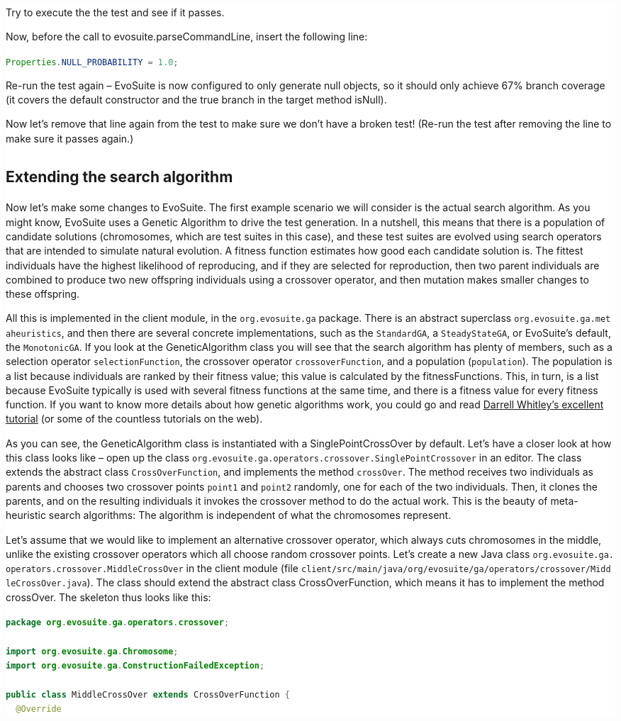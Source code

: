 Try to execute the the test and see if it passes.

Now, before the call to evosuite.parseCommandLine, insert the following line:
```java
Properties.NULL_PROBABILITY = 1.0;
```
Re-run the test again – EvoSuite is now configured to only generate null objects, so it should only 
achieve 67% branch coverage (it covers the default constructor and the true branch in the target 
method isNull).

Now let’s remove that line again from the test to make sure we don’t have a broken test! 
(Re-run the test after removing the line to make sure it passes again.)

## Extending the search algorithm
Now let’s make some changes to EvoSuite. The first example scenario we will consider is the actual 
search algorithm. As you might know, EvoSuite uses a Genetic Algorithm to drive the test generation.
In a nutshell, this means that there is a population of candidate solutions (chromosomes, which are 
test suites in this case), and these test suites are evolved using search operators that are 
intended to simulate natural evolution. A fitness function estimates how good each candidate 
solution is. The fittest individuals have the highest likelihood of reproducing, and if they are 
selected for reproduction, then two parent individuals are combined to produce two new offspring 
individuals using a crossover operator, and then mutation makes smaller changes to these offspring.

All this is implemented in the client module, in the `org.evosuite.ga` package. There is an abstract
superclass `org.evosuite.ga.metaheuristics`, and then there are several concrete implementations,
such as the `StandardGA`, a `SteadyStateGA`, or EvoSuite’s default, the `MonotonicGA`. 
If you look at the GeneticAlgorithm class you will see that the search algorithm has plenty of 
members, such as a selection operator `selectionFunction`, the crossover operator 
`crossoverFunction`, and a population (`population`).
The population is a list because individuals are ranked by their fitness value;
this value is calculated by the fitnessFunctions. This, in turn, is a list because EvoSuite 
typically is used with several fitness functions at the same time, and there is a fitness value 
for every fitness function. If you want to know more details about how genetic algorithms work, 
you could go and read 
[Darrell Whitley’s excellent tutorial](http://www.cs.colostate.edu/~genitor/MiscPubs/tutorial.pdf) 
(or some of the countless tutorials on the web).

As you can see, the GeneticAlgorithm class is instantiated with a SinglePointCrossOver by default. 
Let’s have a closer look at how this class looks like – open up the class
`org.evosuite.ga.operators.crossover.SinglePointCrossover` in an editor. The class extends the 
abstract class `CrossOverFunction`, and implements the method `crossOver`. The method receives two 
individuals as parents and chooses two crossover points `point1` and `point2` randomly, one for each 
of the two individuals. Then, it clones the parents, and on the resulting individuals it invokes 
the crossover method to do the actual work. This is the beauty of meta-heuristic search algorithms:
The algorithm is independent of what the chromosomes represent.

Let’s assume that we would like to implement an alternative crossover operator, which always cuts
chromosomes in the middle, unlike the existing crossover operators which all choose random 
crossover points. Let’s create a new Java class `org.evosuite.ga.operators.crossover.MiddleCrossOver`
in the client module 
(file `client/src/main/java/org/evosuite/ga/operators/crossover/MiddleCrossOver.java`). 
The class should extend the abstract class CrossOverFunction, 
which means it has to implement the method crossOver. 
The skeleton thus looks like this:
```java
package org.evosuite.ga.operators.crossover;

import org.evosuite.ga.Chromosome;
import org.evosuite.ga.ConstructionFailedException;

public class MiddleCrossOver extends CrossOverFunction {
  @Override
```